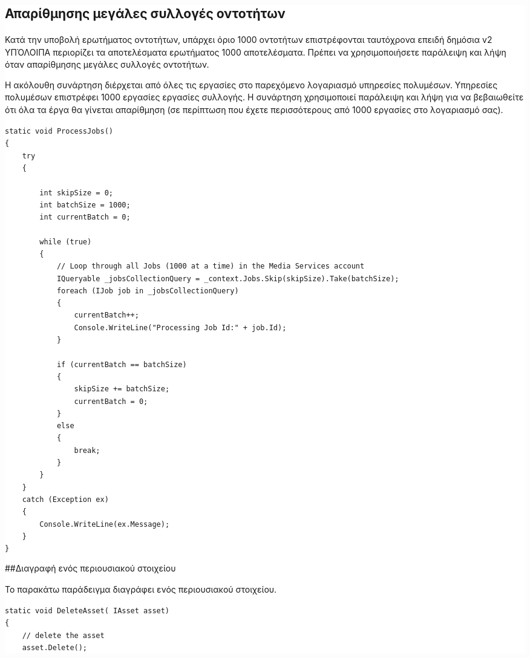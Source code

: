## <a name="enumerating-through-large-collections-of-entities"></a>Απαρίθμησης μεγάλες συλλογές οντοτήτων

Κατά την υποβολή ερωτήματος οντοτήτων, υπάρχει όριο 1000 οντοτήτων επιστρέφονται ταυτόχρονα επειδή δημόσια v2 ΥΠΌΛΟΙΠΑ περιορίζει τα αποτελέσματα ερωτήματος 1000 αποτελέσματα. Πρέπει να χρησιμοποιήσετε παράλειψη και λήψη όταν απαρίθμησης μεγάλες συλλογές οντοτήτων. 
    
Η ακόλουθη συνάρτηση διέρχεται από όλες τις εργασίες στο παρεχόμενο λογαριασμό υπηρεσίες πολυμέσων. Υπηρεσίες πολυμέσων επιστρέφει 1000 εργασίες εργασίες συλλογής. Η συνάρτηση χρησιμοποιεί παράλειψη και λήψη για να βεβαιωθείτε ότι όλα τα έργα θα γίνεται απαρίθμηση (σε περίπτωση που έχετε περισσότερους από 1000 εργασίες στο λογαριασμό σας).
    
    static void ProcessJobs()
    {
        try
        {
    
            int skipSize = 0;
            int batchSize = 1000;
            int currentBatch = 0;
    
            while (true)
            {
                // Loop through all Jobs (1000 at a time) in the Media Services account
                IQueryable _jobsCollectionQuery = _context.Jobs.Skip(skipSize).Take(batchSize);
                foreach (IJob job in _jobsCollectionQuery)
                {
                    currentBatch++;
                    Console.WriteLine("Processing Job Id:" + job.Id);
                }
    
                if (currentBatch == batchSize)
                {
                    skipSize += batchSize;
                    currentBatch = 0;
                }
                else
                {
                    break;
                }
            }
        }
        catch (Exception ex)
        {
            Console.WriteLine(ex.Message);
        }
    }

##<a name="delete-an-asset"></a>Διαγραφή ενός περιουσιακού στοιχείου

Το παρακάτω παράδειγμα διαγράφει ενός περιουσιακού στοιχείου.

    static void DeleteAsset( IAsset asset)
    {
        // delete the asset
        asset.Delete();
    